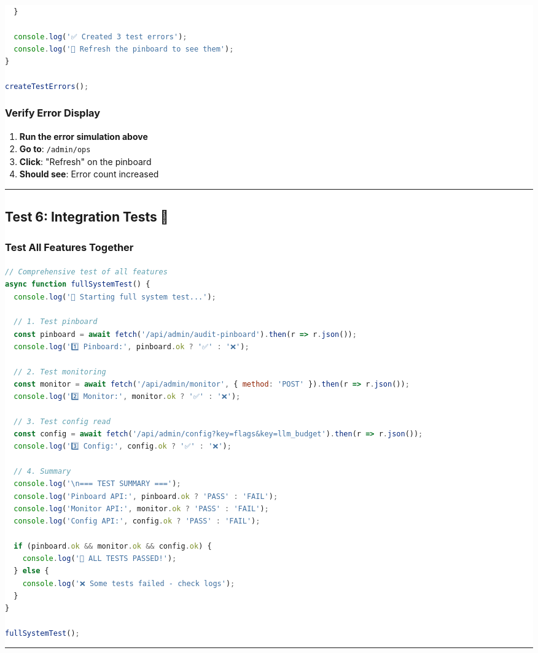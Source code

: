 ```javascript
  }
  
  console.log('✅ Created 3 test errors');
  console.log('🔄 Refresh the pinboard to see them');
}

createTestErrors();
```

### Verify Error Display
1. **Run the error simulation above**
2. **Go to**: `/admin/ops`
3. **Click**: "Refresh" on the pinboard
4. **Should see**: Error count increased

---

## **Test 6: Integration Tests** 🔗

### Test All Features Together
```javascript
// Comprehensive test of all features
async function fullSystemTest() {
  console.log('🧪 Starting full system test...');
  
  // 1. Test pinboard
  const pinboard = await fetch('/api/admin/audit-pinboard').then(r => r.json());
  console.log('1️⃣ Pinboard:', pinboard.ok ? '✅' : '❌');
  
  // 2. Test monitoring
  const monitor = await fetch('/api/admin/monitor', { method: 'POST' }).then(r => r.json());
  console.log('2️⃣ Monitor:', monitor.ok ? '✅' : '❌');
  
  // 3. Test config read
  const config = await fetch('/api/admin/config?key=flags&key=llm_budget').then(r => r.json());
  console.log('3️⃣ Config:', config.ok ? '✅' : '❌');
  
  // 4. Summary
  console.log('\n=== TEST SUMMARY ===');
  console.log('Pinboard API:', pinboard.ok ? 'PASS' : 'FAIL');
  console.log('Monitor API:', monitor.ok ? 'PASS' : 'FAIL'); 
  console.log('Config API:', config.ok ? 'PASS' : 'FAIL');
  
  if (pinboard.ok && monitor.ok && config.ok) {
    console.log('🎉 ALL TESTS PASSED!');
  } else {
    console.log('❌ Some tests failed - check logs');
  }
}

fullSystemTest();
```

---